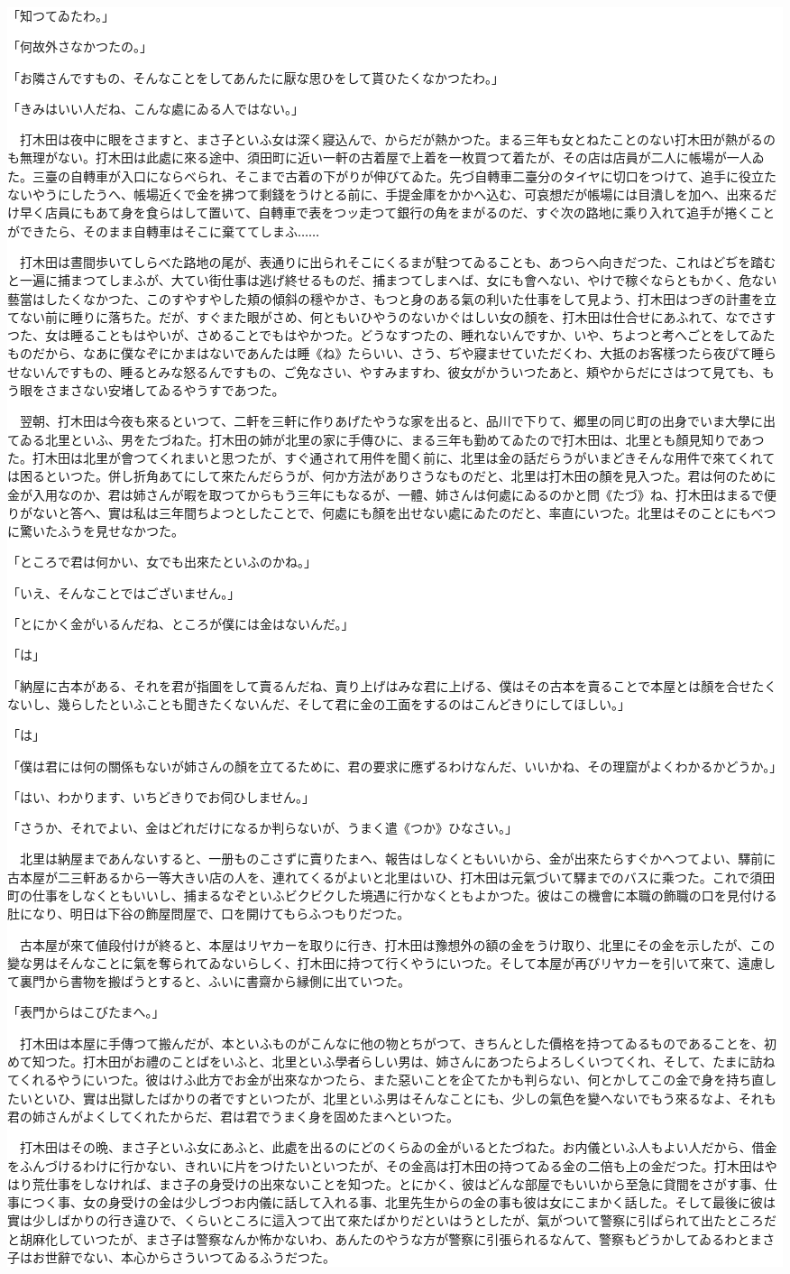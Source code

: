 「知つてゐたわ。」

「何故外さなかつたの。」

「お隣さんですもの、そんなことをしてあんたに厭な思ひをして貰ひたくなかつたわ。」

「きみはいい人だね、こんな處にゐる人ではない。」

　打木田は夜中に眼をさますと、まさ子といふ女は深く寢込んで、からだが熱かつた。まる三年も女とねたことのない打木田が熱がるのも無理がない。打木田は此處に來る途中、須田町に近い一軒の古着屋で上着を一枚買つて着たが、その店は店員が二人に帳場が一人ゐた。三臺の自轉車が入口にならべられ、そこまで古着の下がりが伸びてゐた。先づ自轉車二臺分のタイヤに切口をつけて、追手に役立たないやうにしたうへ、帳場近くで金を拂つて剩錢をうけとる前に、手提金庫をかかへ込む、可哀想だが帳場には目潰しを加へ、出來るだけ早く店員にもあて身を食らはして置いて、自轉車で表をつッ走つて銀行の角をまがるのだ、すぐ次の路地に乘り入れて追手が捲くことができたら、そのまま自轉車はそこに棄ててしまふ……

　打木田は晝間歩いてしらべた路地の尾が、表通りに出られそこにくるまが駐つてゐることも、あつらへ向きだつた、これはどぢを踏むと一遍に捕まつてしまふが、大てい街仕事は逃げ終せるものだ、捕まつてしまへば、女にも會へない、やけで稼ぐならともかく、危ない藝當はしたくなかつた、このすやすやした頬の傾斜の穩やかさ、もつと身のある氣の利いた仕事をして見よう、打木田はつぎの計畫を立てない前に睡りに落ちた。だが、すぐまた眼がさめ、何ともいひやうのないかぐはしい女の顏を、打木田は仕合せにあふれて、なでさすつた、女は睡ることもはやいが、さめることでもはやかつた。どうなすつたの、睡れないんですか、いや、ちよつと考へごとをしてゐたものだから、なあに僕なぞにかまはないであんたは睡《ね》たらいい、さう、ぢや寢ませていただくわ、大抵のお客樣つたら夜ぴて睡らせないんですもの、睡るとみな怒るんですもの、ご免なさい、やすみますわ、彼女がかういつたあと、頬やからだにさはつて見ても、もう眼をさまさない安堵してゐるやうすであつた。

　翌朝、打木田は今夜も來るといつて、二軒を三軒に作りあげたやうな家を出ると、品川で下りて、郷里の同じ町の出身でいま大學に出てゐる北里といふ、男をたづねた。打木田の姉が北里の家に手傳ひに、まる三年も勤めてゐたので打木田は、北里とも顏見知りであつた。打木田は北里が會つてくれまいと思つたが、すぐ通されて用件を聞く前に、北里は金の話だらうがいまどきそんな用件で來てくれては困るといつた。併し折角あてにして來たんだらうが、何か方法がありさうなものだと、北里は打木田の顏を見入つた。君は何のために金が入用なのか、君は姉さんが暇を取つてからもう三年にもなるが、一體、姉さんは何處にゐるのかと問《たづ》ね、打木田はまるで便りがないと答へ、實は私は三年間ちよつとしたことで、何處にも顏を出せない處にゐたのだと、率直にいつた。北里はそのことにもべつに驚いたふうを見せなかつた。

「ところで君は何かい、女でも出來たといふのかね。」

「いえ、そんなことではございません。」

「とにかく金がいるんだね、ところが僕には金はないんだ。」

「は」

「納屋に古本がある、それを君が指圖をして賣るんだね、賣り上げはみな君に上げる、僕はその古本を賣ることで本屋とは顏を合せたくないし、幾らしたといふことも聞きたくないんだ、そして君に金の工面をするのはこんどきりにしてほしい。」

「は」

「僕は君には何の關係もないが姉さんの顏を立てるために、君の要求に應ずるわけなんだ、いいかね、その理窟がよくわかるかどうか。」

「はい、わかります、いちどきりでお伺ひしません。」

「さうか、それでよい、金はどれだけになるか判らないが、うまく遣《つか》ひなさい。」

　北里は納屋まであんないすると、一册ものこさずに賣りたまへ、報告はしなくともいいから、金が出來たらすぐかへつてよい、驛前に古本屋が二三軒あるから一等大きい店の人を、連れてくるがよいと北里はいひ、打木田は元氣づいて驛までのバスに乘つた。これで須田町の仕事をしなくともいいし、捕まるなぞといふビクビクした境遇に行かなくともよかつた。彼はこの機會に本職の飾職の口を見付ける肚になり、明日は下谷の飾屋問屋で、口を開けてもらふつもりだつた。

　古本屋が來て値段付けが終ると、本屋はリヤカーを取りに行き、打木田は豫想外の額の金をうけ取り、北里にその金を示したが、この變な男はそんなことに氣を奪られてゐないらしく、打木田に持つて行くやうにいつた。そして本屋が再びリヤカーを引いて來て、遠慮して裏門から書物を搬ばうとすると、ふいに書齋から縁側に出ていつた。

「表門からはこびたまへ。」

　打木田は本屋に手傳つて搬んだが、本といふものがこんなに他の物とちがつて、きちんとした價格を持つてゐるものであることを、初めて知つた。打木田がお禮のことばをいふと、北里といふ學者らしい男は、姉さんにあつたらよろしくいつてくれ、そして、たまに訪ねてくれるやうにいつた。彼はけふ此方でお金が出來なかつたら、また惡いことを企てたかも判らない、何とかしてこの金で身を持ち直したいといひ、實は出獄したばかりの者ですといつたが、北里といふ男はそんなことにも、少しの氣色を變へないでもう來るなよ、それも君の姉さんがよくしてくれたからだ、君は君でうまく身を固めたまへといつた。

　打木田はその晩、まさ子といふ女にあふと、此處を出るのにどのくらゐの金がいるとたづねた。お内儀といふ人もよい人だから、借金をふんづけるわけに行かない、きれいに片をつけたいといつたが、その金高は打木田の持つてゐる金の二倍も上の金だつた。打木田はやはり荒仕事をしなければ、まさ子の身受けの出來ないことを知つた。とにかく、彼はどんな部屋でもいいから至急に貸間をさがす事、仕事につく事、女の身受けの金は少しづつお内儀に話して入れる事、北里先生からの金の事も彼は女にこまかく話した。そして最後に彼は實は少しばかりの行き違ひで、くらいところに這入つて出て來たばかりだといはうとしたが、氣がついて警察に引ぱられて出たところだと胡麻化していつたが、まさ子は警察なんか怖かないわ、あんたのやうな方が警察に引張られるなんて、警察もどうかしてゐるわとまさ子はお世辭でない、本心からさういつてゐるふうだつた。
